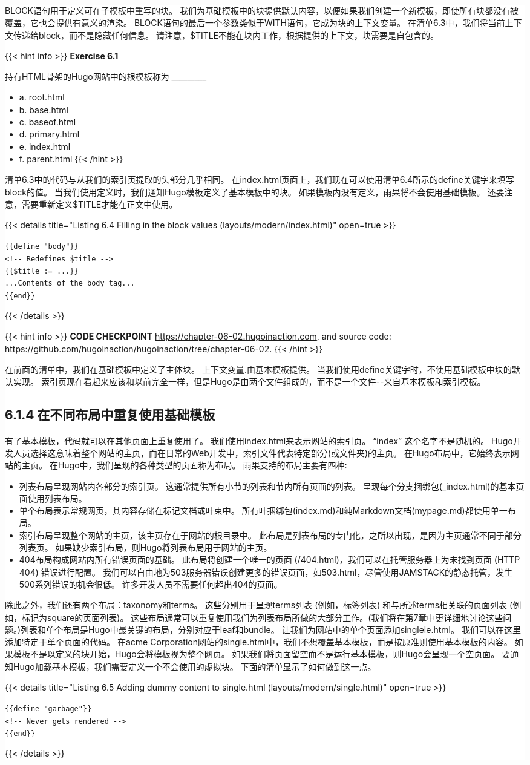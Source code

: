 BLOCK语句用于定义可在子模板中重写的块。 我们为基础模板中的块提供默认内容，以便如果我们创建一个新模板，即使所有块都没有被覆盖，它也会提供有意义的渲染。 BLOCK语句的最后一个参数类似于WITH语句，它成为块的上下文变量。 在清单6.3中，我们将当前上下文传递给block，而不是隐藏任何信息。 请注意，$TITLE不能在块内工作，根据提供的上下文，块需要是自包含的。

{{< hint info >}}
**Exercise 6.1**

持有HTML骨架的Hugo网站中的根模板称为 _________
- a. root.html
- b. base.html
- c. baseof.html
- d. primary.html
- e. index.html
- f. parent.html
{{< /hint >}}

清单6.3中的代码与从我们的索引页提取的头部分几乎相同。 在index.html页面上，我们现在可以使用清单6.4所示的define关键字来填写block的值。 当我们使用定义时，我们通知Hugo模板定义了基本模板中的块。 如果模板内没有定义，雨果将不会使用基础模板。 还要注意，需要重新定义$TITLE才能在正文中使用。

{{< details title="Listing 6.4  Filling in the block values (layouts/modern/index.html)" open=true >}}
```
{{define "body"}} 
<!-- Redefines $title -->
{{$title := ...}} 
...Contents of the body tag...
{{end}}
```
{{< /details >}}    

{{< hint info >}}
**CODE CHECKPOINT**	https://chapter-06-02.hugoinaction.com, and source code: https://github.com/hugoinaction/hugoinaction/tree/chapter-06-02.
{{< /hint >}}

在前面的清单中，我们在基础模板中定义了主体块。 上下文变量.由基本模板提供。 当我们使用define关键字时，不使用基础模板中块的默认实现。 索引页现在看起来应该和以前完全一样，但是Hugo是由两个文件组成的，而不是一个文件--来自基本模板和索引模板。

## 6.1.4 在不同布局中重复使用基础模板

有了基本模板，代码就可以在其他页面上重复使用了。 我们使用index.html来表示网站的索引页。 “index” 这个名字不是随机的。 Hugo开发人员选择这意味着整个网站的主页，而在日常的Web开发中，索引文件代表特定部分(或文件夹)的主页。 在Hugo布局中，它始终表示网站的主页。 在Hugo中，我们呈现的各种类型的页面称为布局。 雨果支持的布局主要有四种:
- 列表布局呈现网站内各部分的索引页。 这通常提供所有小节的列表和节内所有页面的列表。 呈现每个分支捆绑包(_index.html)的基本页面使用列表布局。
- 单个布局表示常规网页，其内容存储在标记文档或叶束中。 所有叶捆绑包(index.md)和纯Markdown文档(mypage.md)都使用单一布局。
- 索引布局呈现整个网站的主页，该主页存在于网站的根目录中。 此布局是列表布局的专门化，之所以出现，是因为主页通常不同于部分列表页。 如果缺少索引布局，则Hugo将列表布局用于网站的主页。
- 404布局构成网站内所有错误页面的基础。 此布局将创建一个唯一的页面 (/404.html)，我们可以在托管服务器上为未找到页面 (HTTP 404) 错误进行配置。 我们可以自由地为503服务器错误创建更多的错误页面，如503.html，尽管使用JAMSTACK的静态托管，发生500系列错误的机会很低。 许多开发人员不需要任何超出404的页面。

除此之外，我们还有两个布局：taxonomy和terms。 这些分别用于呈现terms列表 (例如，标签列表) 和与所述terms相关联的页面列表 (例如，标记为square的页面列表)。 这些布局通常可以重复使用我们为列表布局所做的大部分工作。(我们将在第7章中更详细地讨论这些问题。)列表和单个布局是Hugo中最关键的布局，分别对应于leaf和bundle。
让我们为网站中的单个页面添加singlele.html。 我们可以在这里添加特定于单个页面的代码。 在acme Corporation网站的single.html中，我们不想覆盖基本模板，而是按原准则使用基本模板的内容。 如果模板不是以定义的块开始，Hugo会将模板视为整个网页。 如果我们将页面留空而不是运行基本模板，则Hugo会呈现一个空页面。 要通知Hugo加载基本模板，我们需要定义一个不会使用的虚拟块。 下面的清单显示了如何做到这一点。

{{< details title="Listing 6.5 Adding dummy content to single.html (layouts/modern/single.html)" open=true >}}
```
{{define "garbage"}}
<!-- Never gets rendered -->
{{end}}
```
{{< /details >}}
